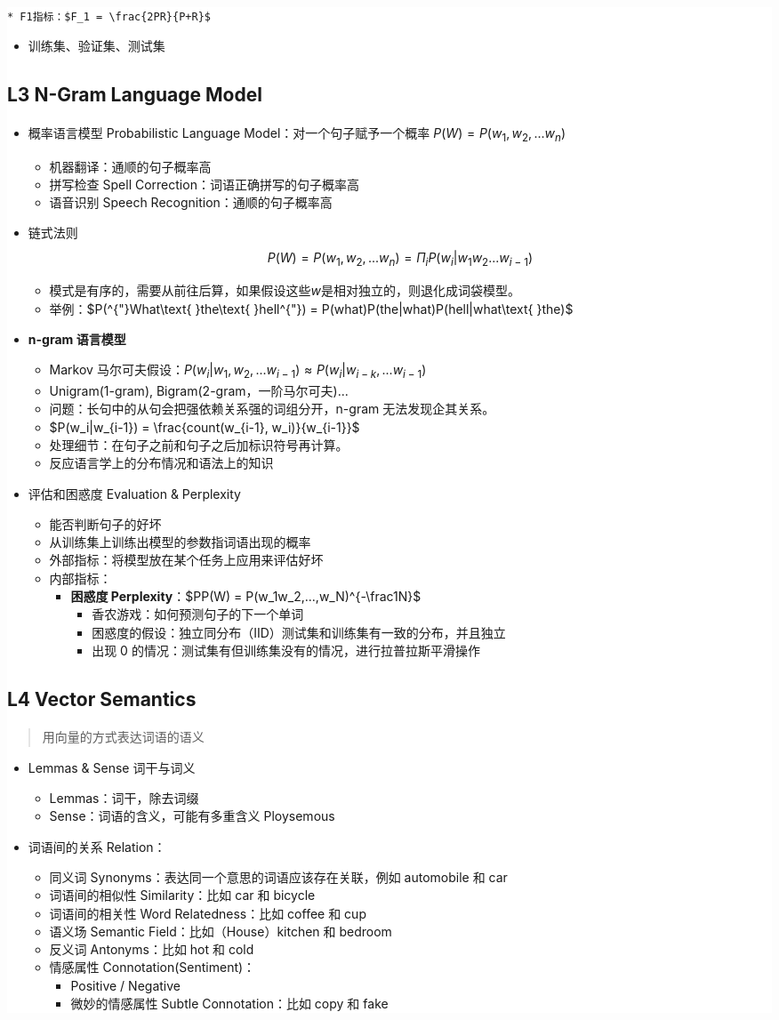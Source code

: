     * F1指标：$F_1 = \frac{2PR}{P+R}$

* 训练集、验证集、测试集

## L3 N-Gram Language Model

* 概率语言模型 Probabilistic Language Model：对一个句子赋予一个概率 $P(W) = P(w_1,w_2,...w_n)$

  * 机器翻译：通顺的句子概率高
  * 拼写检查 Spell Correction：词语正确拼写的句子概率高
  * 语音识别 Speech Recognition：通顺的句子概率高

* 链式法则
  $$
  P(W) = P(w_1,w_2,...w_n) = \Pi_iP(w_i|w_1w_2...w_{i-1})
  $$

  * 模式是有序的，需要从前往后算，如果假设这些$w$是相对独立的，则退化成词袋模型。
  * 举例：$P(^{"}What\text{ }the\text{ }hell^{"}) = P(what)P(the|what)P(hell|what\text{ }the)$

* **n-gram 语言模型**

  * Markov 马尔可夫假设：$P(w_i|w_1,w_2,...w_{i-1}) \approx P(w_i|w_{i-k},...w_{i-1})$
  * Unigram(1-gram), Bigram(2-gram，一阶马尔可夫)...
  * 问题：长句中的从句会把强依赖关系强的词组分开，n-gram 无法发现企其关系。
  * $P(w_i|w_{i-1}) = \frac{count(w_{i-1}, w_i)}{w_{i-1}}$
  * 处理细节：在句子之前和句子之后加标识符号再计算。
  * 反应语言学上的分布情况和语法上的知识

* 评估和困惑度 Evaluation & Perplexity

  * 能否判断句子的好坏
  * 从训练集上训练出模型的参数指词语出现的概率
  * 外部指标：将模型放在某个任务上应用来评估好坏
  * 内部指标：
    * **困惑度 Perplexity**：$PP(W) = P(w_1w_2,...,w_N)^{-\frac1N}$
      * 香农游戏：如何预测句子的下一个单词
      * 困惑度的假设：独立同分布（IID）测试集和训练集有一致的分布，并且独立
      * 出现 0 的情况：测试集有但训练集没有的情况，进行拉普拉斯平滑操作

## L4 Vector Semantics

> 用向量的方式表达词语的语义

* Lemmas & Sense 词干与词义

  * Lemmas：词干，除去词缀
  * Sense：词语的含义，可能有多重含义 Ploysemous

* 词语间的关系 Relation：

  * 同义词 Synonyms：表达同一个意思的词语应该存在关联，例如 automobile 和 car
  * 词语间的相似性 Similarity：比如 car 和 bicycle
  * 词语间的相关性 Word Relatedness：比如 coffee 和 cup
  * 语义场 Semantic Field：比如（House）kitchen 和 bedroom
  * 反义词 Antonyms：比如 hot 和 cold
  * 情感属性 Connotation(Sentiment)：
    * Positive / Negative
    * 微妙的情感属性 Subtle Connotation：比如 copy 和 fake

